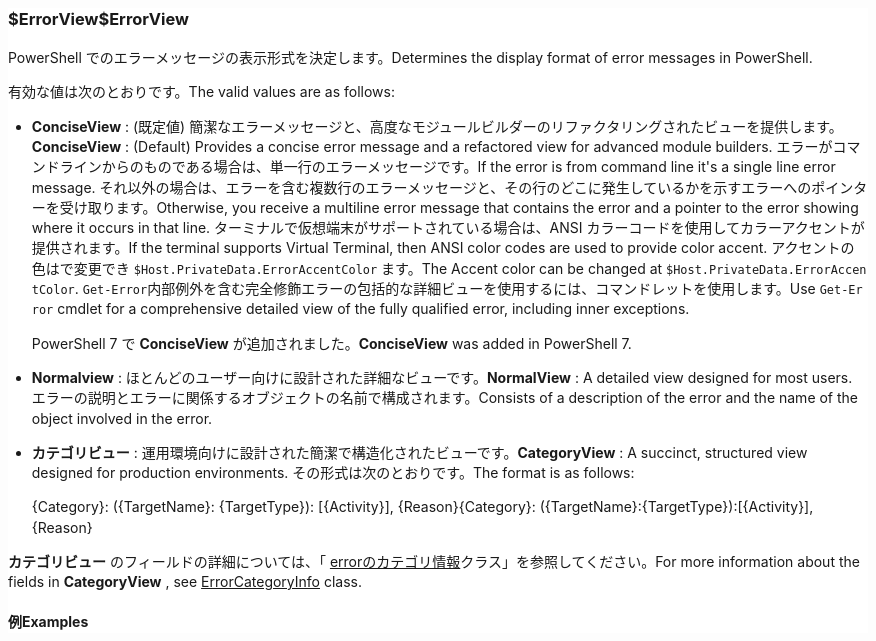 ### <a name="errorview"></a><span data-ttu-id="ab0a1-258">\$ErrorView</span><span class="sxs-lookup"><span data-stu-id="ab0a1-258">\$ErrorView</span></span>

<span data-ttu-id="ab0a1-259">PowerShell でのエラーメッセージの表示形式を決定します。</span><span class="sxs-lookup"><span data-stu-id="ab0a1-259">Determines the display format of error messages in PowerShell.</span></span>

<span data-ttu-id="ab0a1-260">有効な値は次のとおりです。</span><span class="sxs-lookup"><span data-stu-id="ab0a1-260">The valid values are as follows:</span></span>

- <span data-ttu-id="ab0a1-261">**ConciseView** : (既定値) 簡潔なエラーメッセージと、高度なモジュールビルダーのリファクタリングされたビューを提供します。</span><span class="sxs-lookup"><span data-stu-id="ab0a1-261">**ConciseView** : (Default) Provides a concise error message and a refactored view for advanced module builders.</span></span> <span data-ttu-id="ab0a1-262">エラーがコマンドラインからのものである場合は、単一行のエラーメッセージです。</span><span class="sxs-lookup"><span data-stu-id="ab0a1-262">If the error is from command line it's a single line error message.</span></span> <span data-ttu-id="ab0a1-263">それ以外の場合は、エラーを含む複数行のエラーメッセージと、その行のどこに発生しているかを示すエラーへのポインターを受け取ります。</span><span class="sxs-lookup"><span data-stu-id="ab0a1-263">Otherwise, you receive a multiline error message that contains the error and a pointer to the error showing where it occurs in that line.</span></span> <span data-ttu-id="ab0a1-264">ターミナルで仮想端末がサポートされている場合は、ANSI カラーコードを使用してカラーアクセントが提供されます。</span><span class="sxs-lookup"><span data-stu-id="ab0a1-264">If the terminal supports Virtual Terminal, then ANSI color codes are used to provide color accent.</span></span> <span data-ttu-id="ab0a1-265">アクセントの色はで変更でき `$Host.PrivateData.ErrorAccentColor` ます。</span><span class="sxs-lookup"><span data-stu-id="ab0a1-265">The Accent color can be changed at `$Host.PrivateData.ErrorAccentColor`.</span></span> <span data-ttu-id="ab0a1-266">`Get-Error`内部例外を含む完全修飾エラーの包括的な詳細ビューを使用するには、コマンドレットを使用します。</span><span class="sxs-lookup"><span data-stu-id="ab0a1-266">Use `Get-Error` cmdlet for a comprehensive detailed view of the fully qualified error, including inner exceptions.</span></span>

  <span data-ttu-id="ab0a1-267">PowerShell 7 で **ConciseView** が追加されました。</span><span class="sxs-lookup"><span data-stu-id="ab0a1-267">**ConciseView** was added in PowerShell 7.</span></span>

- <span data-ttu-id="ab0a1-268">**Normalview** : ほとんどのユーザー向けに設計された詳細なビューです。</span><span class="sxs-lookup"><span data-stu-id="ab0a1-268">**NormalView** : A detailed view designed for most users.</span></span> <span data-ttu-id="ab0a1-269">エラーの説明とエラーに関係するオブジェクトの名前で構成されます。</span><span class="sxs-lookup"><span data-stu-id="ab0a1-269">Consists of a description of the error and the name of the object involved in the error.</span></span>

- <span data-ttu-id="ab0a1-270">**カテゴリビュー** : 運用環境向けに設計された簡潔で構造化されたビューです。</span><span class="sxs-lookup"><span data-stu-id="ab0a1-270">**CategoryView** : A succinct, structured view designed for production environments.</span></span> <span data-ttu-id="ab0a1-271">その形式は次のとおりです。</span><span class="sxs-lookup"><span data-stu-id="ab0a1-271">The format is as follows:</span></span>

  <span data-ttu-id="ab0a1-272">{Category}: ({TargetName}: {TargetType}): [{Activity}], {Reason}</span><span class="sxs-lookup"><span data-stu-id="ab0a1-272">{Category}: ({TargetName}:{TargetType}):[{Activity}], {Reason}</span></span>

<span data-ttu-id="ab0a1-273">**カテゴリビュー** のフィールドの詳細については、「 [errorのカテゴリ情報](/dotnet/api/system.management.automation.errorcategoryinfo)クラス」を参照してください。</span><span class="sxs-lookup"><span data-stu-id="ab0a1-273">For more information about the fields in **CategoryView** , see [ErrorCategoryInfo](/dotnet/api/system.management.automation.errorcategoryinfo) class.</span></span>

#### <a name="examples"></a><span data-ttu-id="ab0a1-274">例</span><span class="sxs-lookup"><span data-stu-id="ab0a1-274">Examples</span></span>
